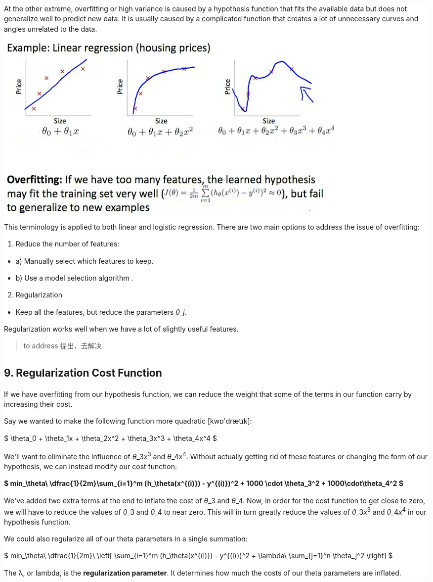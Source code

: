 At the other extreme, overfitting or high variance is caused by a hypothesis function that fits the available data but does not generalize well to predict new data. It is usually caused by a complicated function that creates a lot of unnecessary curves and angles unrelated to the data.

![Regularization][10]

This terminology is applied to both linear and logistic regression. There are two main options to address the issue of overfitting:

1) Reduce the number of features:

+ a) Manually select which features to keep.

+ b) Use a model selection algorithm .

2) Regularization

+ Keep all the features, but reduce the parameters $θ\_j$.

Regularization works well when we have a lot of slightly useful features.


> to address 提出，去解决

## 9. Regularization Cost Function

If we have overfitting from our hypothesis function, we can reduce the weight that some of the terms in our function carry by increasing their cost.

Say we wanted to make the following function more quadratic [kwɒ'drætɪk]:

$
\theta\_0 + \theta\_1x + \theta\_2x^2 + \theta\_3x^3 + \theta\_4x^4
$

We'll want to eliminate the influence of $\theta\_3x^3$ and $\theta\_4x^4$. Without actually getting rid of these features or changing the form of our hypothesis, we can instead modify our cost function:

**$
min\_\theta\ \dfrac{1}{2m}\sum\_{i=1}^m (h\_\theta(x^{(i)}) - y^{(i)})^2 + 1000 \cdot \theta\_3^2 + 1000\cdot\theta\_4^2
$**

We've added two extra terms at the end to inflate the cost of $\theta\_3$ and $\theta\_4$. Now, in order for the cost function to get close to zero, we will have to reduce the values of $\theta\_3$ and $\theta\_4$ to near zero. This will in turn greatly reduce the values of $\theta\_3x^3$ and $\theta\_4x^4$ in our hypothesis function.

We could also regularize all of our theta parameters in a single summation:

$
min\_\theta\ \dfrac{1}{2m}\ \left[ \sum\_{i=1}^m (h\_\theta(x^{(i)}) - y^{(i)})^2 + \lambda\ \sum_{j=1}^n \theta\_j^2 \right]
$

The λ, or lambda, is the **regularization parameter**. It determines how much the costs of our theta parameters are inflated. 


[1]: /images/ml/coursera/ml-ng-w3-01.png
[2]: /images/ml/coursera/ml-ng-w3-02.png
[3]: /images/ml/coursera/ml-ng-w3-03.png
[4]: /images/ml/coursera/ml-ng-w3-04.png
[5]: /images/ml/coursera/ml-ng-w3-05.png
[6]: /images/ml/coursera/ml-ng-w3-06.png
[7]: /images/ml/coursera/ml-ng-w3-07.png
[8]: /images/ml/coursera/ml-ng-w3-08.png
[9]: /images/ml/coursera/ml-ng-w3-09.png
[10]: /images/ml/coursera/ml-ng-w3-10.png
[12]: /images/ml/coursera/ml-ng-w3-12.png